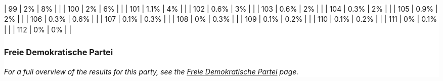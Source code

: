 | 99 | 2% | 8% |  |
| 100 | 2% | 6% |  |
| 101 | 1.1% | 4% |  |
| 102 | 0.6% | 3% |  |
| 103 | 0.6% | 2% |  |
| 104 | 0.3% | 2% |  |
| 105 | 0.9% | 2% |  |
| 106 | 0.3% | 0.6% |  |
| 107 | 0.1% | 0.3% |  |
| 108 | 0% | 0.3% |  |
| 109 | 0.1% | 0.2% |  |
| 110 | 0.1% | 0.2% |  |
| 111 | 0% | 0.1% |  |
| 112 | 0% | 0% |  |

### Freie Demokratische Partei

*For a full overview of the results for this party, see the [Freie Demokratische Partei](party-freiedemokratischepartei.html) page.*
